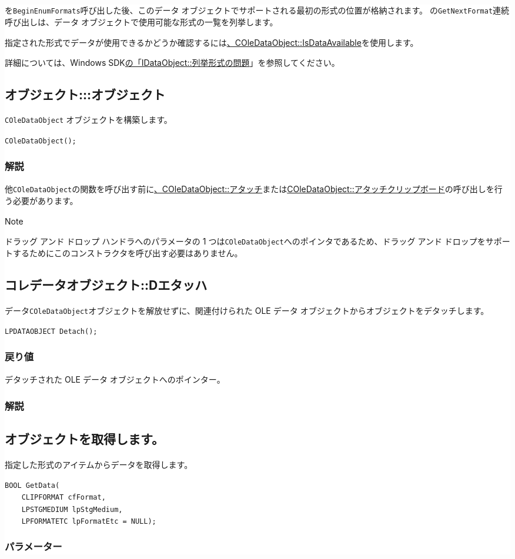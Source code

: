 を`BeginEnumFormats`呼び出した後、このデータ オブジェクトでサポートされる最初の形式の位置が格納されます。 の`GetNextFormat`連続呼び出しは、データ オブジェクトで使用可能な形式の一覧を列挙します。

指定された形式でデータが使用できるかどうか確認するには[、COleDataObject::IsDataAvailable](#isdataavailable)を使用します。

詳細については、Windows SDK[の「IDataObject::列挙形式の問題](/windows/win32/api/objidl/nf-objidl-idataobject-enumformatetc)」を参照してください。

## <a name="coledataobjectcoledataobject"></a><a name="coledataobject"></a>オブジェクト:::オブジェクト

`COleDataObject` オブジェクトを構築します。

```
COleDataObject();
```

### <a name="remarks"></a>解説

他`COleDataObject`の関数を呼び出す前に[、COleDataObject::アタッチ](#attach)または[COleDataObject::アタッチクリップボード](#attachclipboard)の呼び出しを行う必要があります。

> [!NOTE]
> ドラッグ アンド ドロップ ハンドラへのパラメータの 1 つは`COleDataObject`へのポインタであるため、ドラッグ アンド ドロップをサポートするためにこのコンストラクタを呼び出す必要はありません。

## <a name="coledataobjectdetach"></a><a name="detach"></a>コレデータオブジェクト::Dエタッハ

データ`COleDataObject`オブジェクトを解放せずに、関連付けられた OLE データ オブジェクトからオブジェクトをデタッチします。

```
LPDATAOBJECT Detach();
```

### <a name="return-value"></a>戻り値

デタッチされた OLE データ オブジェクトへのポインター。

### <a name="remarks"></a>解説

## <a name="coledataobjectgetdata"></a><a name="getdata"></a>オブジェクトを取得します。

指定した形式のアイテムからデータを取得します。

```
BOOL GetData(
    CLIPFORMAT cfFormat,
    LPSTGMEDIUM lpStgMedium,
    LPFORMATETC lpFormatEtc = NULL);
```

### <a name="parameters"></a>パラメーター
